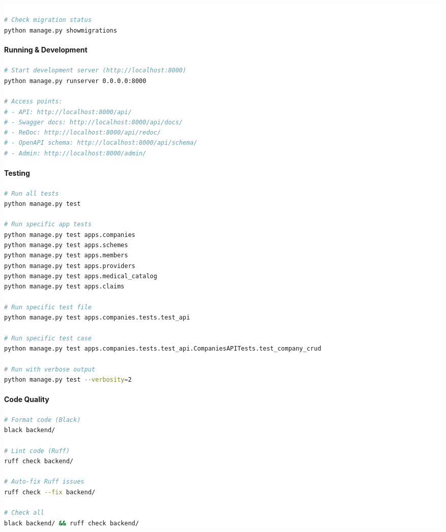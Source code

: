 ```bash

# Check migration status
python manage.py showmigrations
```

#### Running & Development
```bash
# Start development server (http://localhost:8000)
python manage.py runserver 0.0.0.0:8000

# Access points:
# - API: http://localhost:8000/api/
# - Swagger docs: http://localhost:8000/api/docs/
# - ReDoc: http://localhost:8000/api/redoc/
# - OpenAPI schema: http://localhost:8000/api/schema/
# - Admin: http://localhost:8000/admin/
```

#### Testing
```bash
# Run all tests
python manage.py test

# Run specific app tests
python manage.py test apps.companies
python manage.py test apps.schemes
python manage.py test apps.members
python manage.py test apps.providers
python manage.py test apps.medical_catalog
python manage.py test apps.claims

# Run specific test file
python manage.py test apps.companies.tests.test_api

# Run specific test case
python manage.py test apps.companies.tests.test_api.CompaniesAPITests.test_company_crud

# Run with verbose output
python manage.py test --verbosity=2
```

#### Code Quality
```bash
# Format code (Black)
black backend/

# Lint code (Ruff)
ruff check backend/

# Auto-fix Ruff issues
ruff check --fix backend/

# Check all
black backend/ && ruff check backend/
```
